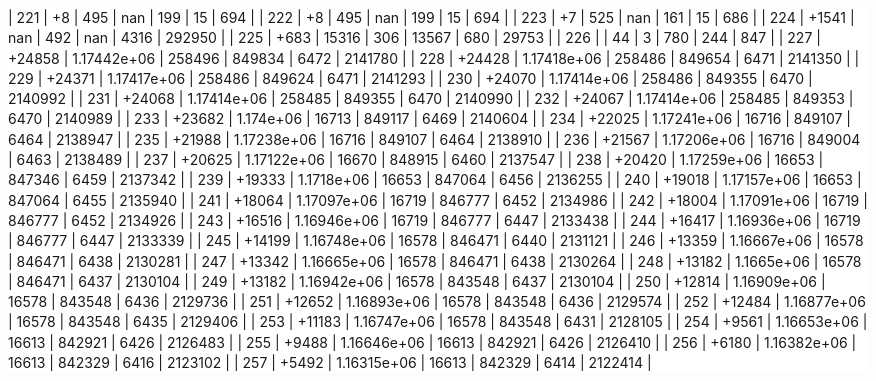 |  221 |     +8 |    495           |        nan |         199 |       15 |     694 |
|  222 |     +8 |    495           |        nan |         199 |       15 |     694 |
|  223 |     +7 |    525           |        nan |         161 |       15 |     686 |
|  224 |  +1541 |    nan           |        492 |         nan |     4316 |  292950 |
|  225 |   +683 |  15316           |        306 |       13567 |      680 |   29753 |
|  226 |        |     44           |          3 |         780 |      244 |     847 |
|  227 | +24858 |      1.17442e+06 |     258496 |      849834 |     6472 | 2141780 |
|  228 | +24428 |      1.17418e+06 |     258486 |      849654 |     6471 | 2141350 |
|  229 | +24371 |      1.17417e+06 |     258486 |      849624 |     6471 | 2141293 |
|  230 | +24070 |      1.17414e+06 |     258486 |      849355 |     6470 | 2140992 |
|  231 | +24068 |      1.17414e+06 |     258485 |      849355 |     6470 | 2140990 |
|  232 | +24067 |      1.17414e+06 |     258485 |      849353 |     6470 | 2140989 |
|  233 | +23682 |      1.174e+06   |      16713 |      849117 |     6469 | 2140604 |
|  234 | +22025 |      1.17241e+06 |      16716 |      849107 |     6464 | 2138947 |
|  235 | +21988 |      1.17238e+06 |      16716 |      849107 |     6464 | 2138910 |
|  236 | +21567 |      1.17206e+06 |      16716 |      849004 |     6463 | 2138489 |
|  237 | +20625 |      1.17122e+06 |      16670 |      848915 |     6460 | 2137547 |
|  238 | +20420 |      1.17259e+06 |      16653 |      847346 |     6459 | 2137342 |
|  239 | +19333 |      1.1718e+06  |      16653 |      847064 |     6456 | 2136255 |
|  240 | +19018 |      1.17157e+06 |      16653 |      847064 |     6455 | 2135940 |
|  241 | +18064 |      1.17097e+06 |      16719 |      846777 |     6452 | 2134986 |
|  242 | +18004 |      1.17091e+06 |      16719 |      846777 |     6452 | 2134926 |
|  243 | +16516 |      1.16946e+06 |      16719 |      846777 |     6447 | 2133438 |
|  244 | +16417 |      1.16936e+06 |      16719 |      846777 |     6447 | 2133339 |
|  245 | +14199 |      1.16748e+06 |      16578 |      846471 |     6440 | 2131121 |
|  246 | +13359 |      1.16667e+06 |      16578 |      846471 |     6438 | 2130281 |
|  247 | +13342 |      1.16665e+06 |      16578 |      846471 |     6438 | 2130264 |
|  248 | +13182 |      1.1665e+06  |      16578 |      846471 |     6437 | 2130104 |
|  249 | +13182 |      1.16942e+06 |      16578 |      843548 |     6437 | 2130104 |
|  250 | +12814 |      1.16909e+06 |      16578 |      843548 |     6436 | 2129736 |
|  251 | +12652 |      1.16893e+06 |      16578 |      843548 |     6436 | 2129574 |
|  252 | +12484 |      1.16877e+06 |      16578 |      843548 |     6435 | 2129406 |
|  253 | +11183 |      1.16747e+06 |      16578 |      843548 |     6431 | 2128105 |
|  254 |  +9561 |      1.16653e+06 |      16613 |      842921 |     6426 | 2126483 |
|  255 |  +9488 |      1.16646e+06 |      16613 |      842921 |     6426 | 2126410 |
|  256 |  +6180 |      1.16382e+06 |      16613 |      842329 |     6416 | 2123102 |
|  257 |  +5492 |      1.16315e+06 |      16613 |      842329 |     6414 | 2122414 |